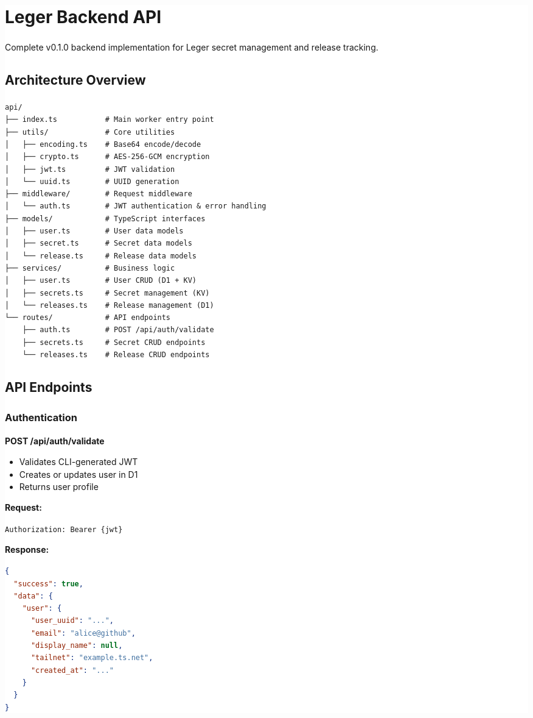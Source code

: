 # Leger Backend API

Complete v0.1.0 backend implementation for Leger secret management and release tracking.

## Architecture Overview

```
api/
├── index.ts           # Main worker entry point
├── utils/             # Core utilities
│   ├── encoding.ts    # Base64 encode/decode
│   ├── crypto.ts      # AES-256-GCM encryption
│   ├── jwt.ts         # JWT validation
│   └── uuid.ts        # UUID generation
├── middleware/        # Request middleware
│   └── auth.ts        # JWT authentication & error handling
├── models/            # TypeScript interfaces
│   ├── user.ts        # User data models
│   ├── secret.ts      # Secret data models
│   └── release.ts     # Release data models
├── services/          # Business logic
│   ├── user.ts        # User CRUD (D1 + KV)
│   ├── secrets.ts     # Secret management (KV)
│   └── releases.ts    # Release management (D1)
└── routes/            # API endpoints
    ├── auth.ts        # POST /api/auth/validate
    ├── secrets.ts     # Secret CRUD endpoints
    └── releases.ts    # Release CRUD endpoints
```

## API Endpoints

### Authentication

**POST /api/auth/validate**
- Validates CLI-generated JWT
- Creates or updates user in D1
- Returns user profile

**Request:**
```
Authorization: Bearer {jwt}
```

**Response:**
```json
{
  "success": true,
  "data": {
    "user": {
      "user_uuid": "...",
      "email": "alice@github",
      "display_name": null,
      "tailnet": "example.ts.net",
      "created_at": "..."
    }
  }
}
```
